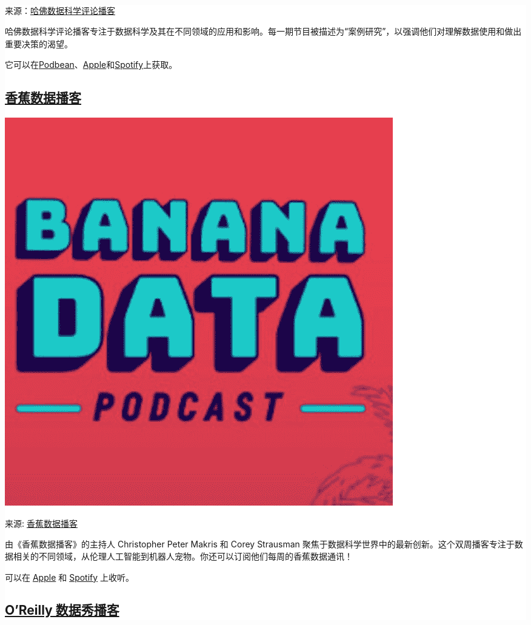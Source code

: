 来源：[哈佛数据科学评论播客](https://hdsr.mitpress.mit.edu/podcast)

哈佛数据科学评论播客专注于数据科学及其在不同领域的应用和影响。每一期节目被描述为“案例研究”，以强调他们对理解数据使用和做出重要决策的渴望。

它可以在[Podbean](https://hdsr.podbean.com/)、[Apple](https://podcasts.apple.com/us/podcast/harvard-data-science-review-podcast/id1558728983?itsct=podcast_box&itscg=30200)和[Spotify](https://open.spotify.com/show/7jgRp5wIOiCmU5cuqrz8dd)上获取。

## [香蕉数据播客](https://banana-data.buzzsprout.com/)

![香蕉数据播客](img/2f156a6192ef5f21bb5ab5d0b614028d.png)

来源: [香蕉数据播客](https://banana-data.buzzsprout.com/)

由《香蕉数据播客》的主持人 Christopher Peter Makris 和 Corey Strausman 聚焦于数据科学世界中的最新创新。这个双周播客专注于数据相关的不同领域，从伦理人工智能到机器人宠物。你还可以订阅他们每周的香蕉数据通讯！

可以在 [Apple](https://podcasts.apple.com/us/podcast/the-banana-data-podcast/id1463103655) 和 [Spotify](https://open.spotify.com/show/3uZK2aPeVwnADRqyYR4nt0) 上收听。

## [O’Reilly 数据秀播客](https://www.oreilly.com/radar/topics/oreilly-data-show-podcast/)
